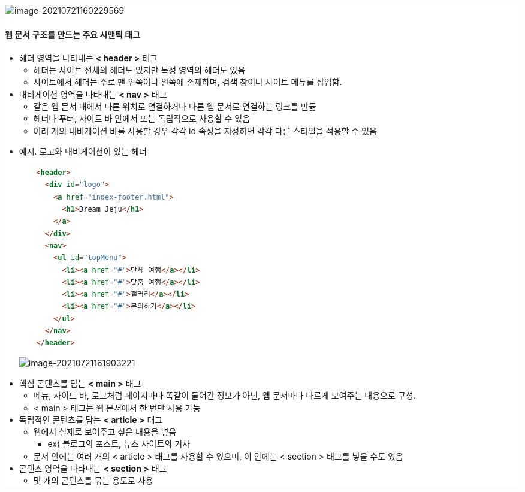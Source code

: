 ```html
```



![image-20210721160229569](https://user-images.githubusercontent.com/70505378/126452590-2a34362f-5ba8-4a81-a613-2917b7d32a9d.png)



#### 웹 문서 구조를 만드는 주요 시맨틱 태그

* 헤더 영역을 나타내는 **< header >** 태그
  * 헤더는 사이트 전체의 헤더도 있지만 특정 영역의 헤더도 있음
  * 사이트에서 헤더는 주로 맨 위쪽이나 왼쪽에 존재하며, 검색 창이나 사이트 메뉴를 삽입함. 
* 내비게이션 영역을 나타내는 **< nav >** 태그
  * 같은 웹 문서 내에서 다른 위치로 연결하거나 다른 웹 문서로 연결하는 링크를 만듦
  * 헤더나 푸터, 사이트 바 안에서 또는 독립적으로 사용할 수 있음 
  * 여러 개의 내비게이션 바를 사용할 경우 각각 id 속성을 지정하면 각각 다른 스타일을 적용할 수 있음



 - 예시. 로고와 내비게이션이 있는 헤더

   ```html
       <header>
         <div id="logo">
           <a href="index-footer.html">
             <h1>Dream Jeju</h1>
           </a>
         </div>
         <nav>
           <ul id="topMenu">
             <li><a href="#">단체 여행</a></li>
             <li><a href="#">맞춤 여행</a></li>
             <li><a href="#">갤러리</a></li>
             <li><a href="#">문의하기</a></li>
           </ul>
         </nav>
       </header>
   ```

   

   ![image-20210721161903221](https://user-images.githubusercontent.com/70505378/126452688-24d85970-e7bd-4c48-96e8-02ffe63db03e.png)



* 핵심 콘텐츠를 담는 **< main >** 태그
  * 메뉴, 사이드 바, 로그처럼 페이지마다 똑같이 들어간 정보가 아닌, 웹 문서마다 다르게 보여주는 내용으로 구성. 
  * < main > 태그는 웹 문서에서 한 번만 사용 가능
* 독립적인 콘텐츠를 담는 **< article >** 태그
  * 웹에서 실제로 보여주고 싶은 내용을 넣음
    * ex) 블로그의 포스트, 뉴스 사이트의 기사
  * 문서 안에는 여러 개의 < article > 태그를 사용할 수 있으며, 이 안에는 < section > 태그를 넣을 수도 있음
* 콘텐츠 영역을 나타내는 **< section >** 태그
  * 몇 개의 콘텐츠를 묶는 용도로 사용


